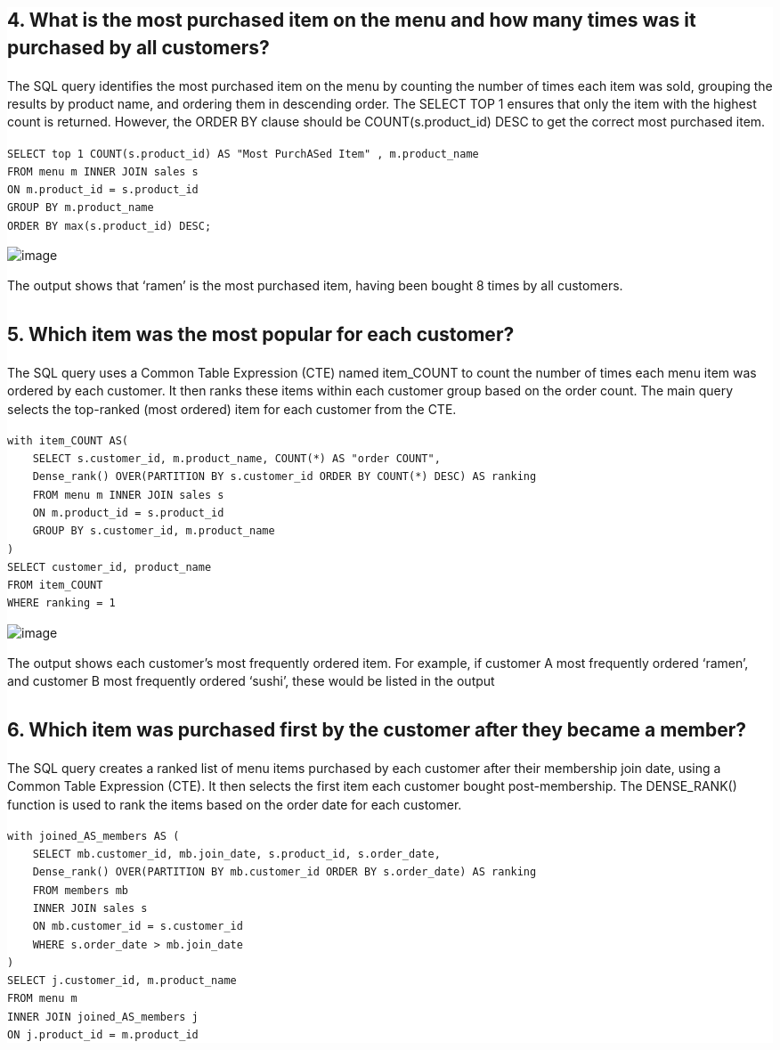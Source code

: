 ## 4. What is the most purchased item on the menu and how many times was it purchased by all customers?

The SQL query identifies the most purchased item on the menu by counting the number of times each item was sold, grouping the results by product name, and ordering them in descending order. The SELECT TOP 1 ensures that only the item with the highest count is returned. However, the ORDER BY clause should be COUNT(s.product_id) DESC to get the correct most purchased item.
```
SELECT top 1 COUNT(s.product_id) AS "Most PurchASed Item" , m.product_name 
FROM menu m INNER JOIN sales s 
ON m.product_id = s.product_id 
GROUP BY m.product_name 
ORDER BY max(s.product_id) DESC;
```
![image](https://github.com/shreyanshi1605/Danny-s-Dinner/assets/145632760/2dc32e5b-1fa3-47d5-8215-15f3b0f71ff3)

The output shows that ‘ramen’ is the most purchased item, having been bought 8 times by all customers. 

## 5. Which item was the most popular for each customer?

The SQL query uses a Common Table Expression (CTE) named item_COUNT to count the number of times each menu item was ordered by each customer. It then ranks these items within each customer group based on the order count. The main query selects the top-ranked (most ordered) item for each customer from the CTE.
```
with item_COUNT AS(
	SELECT s.customer_id, m.product_name, COUNT(*) AS "order COUNT", 
	Dense_rank() OVER(PARTITION BY s.customer_id ORDER BY COUNT(*) DESC) AS ranking
	FROM menu m INNER JOIN sales s 
	ON m.product_id = s.product_id
	GROUP BY s.customer_id, m.product_name
)
SELECT customer_id, product_name
FROM item_COUNT
WHERE ranking = 1
```
![image](https://github.com/shreyanshi1605/Danny-s-Dinner/assets/145632760/bb279c55-5269-4bec-9518-fde7926f8cfc)

The output shows each customer’s most frequently ordered item. For example, if customer A most frequently ordered ‘ramen’, and customer B most frequently ordered ‘sushi’, these would be listed in the output

## 6. Which item was purchased first by the customer after they became a member?

The SQL query creates a ranked list of menu items purchased by each customer after their membership join date, using a Common Table Expression (CTE). It then selects the first item each customer bought post-membership. The DENSE_RANK() function is used to rank the items based on the order date for each customer.
```
with joined_AS_members AS (
	SELECT mb.customer_id, mb.join_date, s.product_id, s.order_date, 
	Dense_rank() OVER(PARTITION BY mb.customer_id ORDER BY s.order_date) AS ranking
	FROM members mb
	INNER JOIN sales s
	ON mb.customer_id = s.customer_id
	WHERE s.order_date > mb.join_date
)
SELECT j.customer_id, m.product_name
FROM menu m
INNER JOIN joined_AS_members j
ON j.product_id = m.product_id
```